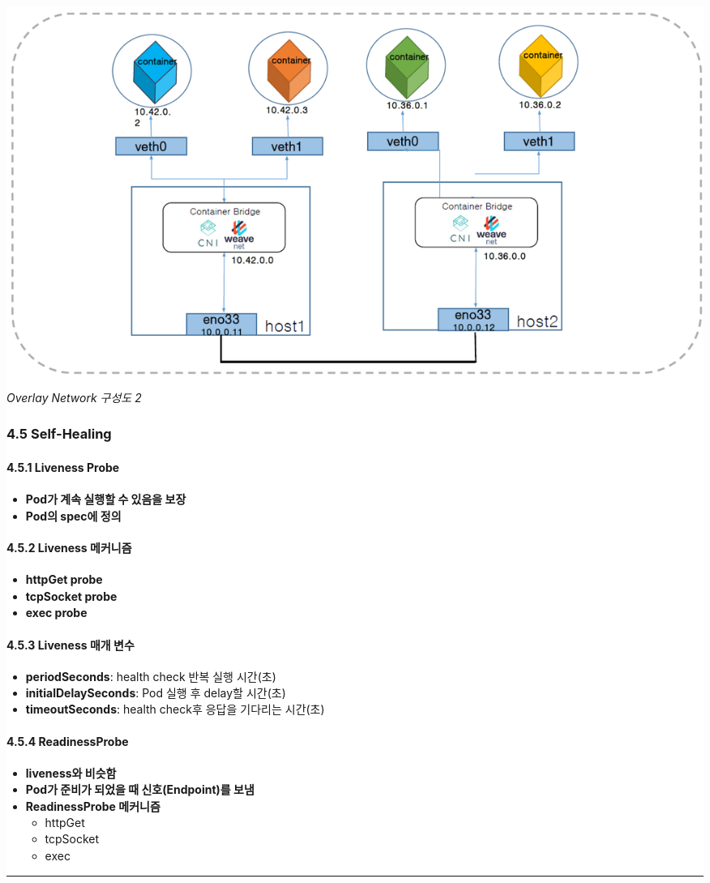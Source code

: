 ![Overlay Network 2](/assets/Images/10.Kubernetes/image%2026.png)

*Overlay Network 구성도 2*

### 4.5 Self-Healing

#### 4.5.1 Liveness Probe
- **Pod가 계속 실행할 수 있음을 보장**
- **Pod의 spec에 정의**

#### 4.5.2 Liveness 메커니즘
- **httpGet probe**
- **tcpSocket probe**
- **exec probe**

#### 4.5.3 Liveness 매개 변수
- **periodSeconds**: health check 반복 실행 시간(초)
- **initialDelaySeconds**: Pod 실행 후 delay할 시간(초)
- **timeoutSeconds**: health check후 응답을 기다리는 시간(초)

#### 4.5.4 ReadinessProbe
- **liveness와 비슷함**
- **Pod가 준비가 되었을 때 신호(Endpoint)를 보냄**
- **ReadinessProbe 메커니즘**
  - httpGet
  - tcpSocket
  - exec

---
